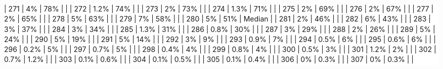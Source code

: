 | 271 | 4% | 78% |  |
| 272 | 1.2% | 74% |  |
| 273 | 2% | 73% |  |
| 274 | 1.3% | 71% |  |
| 275 | 2% | 69% |  |
| 276 | 2% | 67% |  |
| 277 | 2% | 65% |  |
| 278 | 5% | 63% |  |
| 279 | 7% | 58% |  |
| 280 | 5% | 51% | Median |
| 281 | 2% | 46% |  |
| 282 | 6% | 43% |  |
| 283 | 3% | 37% |  |
| 284 | 3% | 34% |  |
| 285 | 1.3% | 31% |  |
| 286 | 0.8% | 30% |  |
| 287 | 3% | 29% |  |
| 288 | 2% | 26% |  |
| 289 | 5% | 24% |  |
| 290 | 5% | 19% |  |
| 291 | 5% | 14% |  |
| 292 | 3% | 9% |  |
| 293 | 0.9% | 7% |  |
| 294 | 0.5% | 6% |  |
| 295 | 0.6% | 6% |  |
| 296 | 0.2% | 5% |  |
| 297 | 0.7% | 5% |  |
| 298 | 0.4% | 4% |  |
| 299 | 0.8% | 4% |  |
| 300 | 0.5% | 3% |  |
| 301 | 1.2% | 2% |  |
| 302 | 0.7% | 1.2% |  |
| 303 | 0.1% | 0.6% |  |
| 304 | 0.1% | 0.5% |  |
| 305 | 0.1% | 0.4% |  |
| 306 | 0% | 0.3% |  |
| 307 | 0% | 0.3% |  |